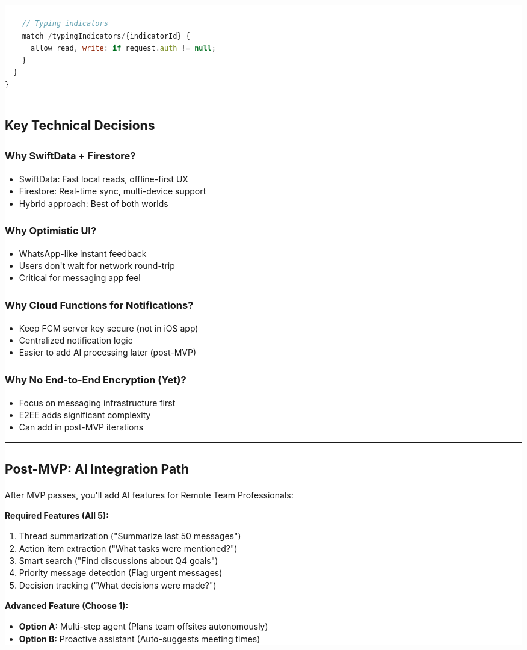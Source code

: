 ```javascript
    
    // Typing indicators
    match /typingIndicators/{indicatorId} {
      allow read, write: if request.auth != null;
    }
  }
}
```

---

## Key Technical Decisions

### Why SwiftData + Firestore?
- SwiftData: Fast local reads, offline-first UX
- Firestore: Real-time sync, multi-device support
- Hybrid approach: Best of both worlds

### Why Optimistic UI?
- WhatsApp-like instant feedback
- Users don't wait for network round-trip
- Critical for messaging app feel

### Why Cloud Functions for Notifications?
- Keep FCM server key secure (not in iOS app)
- Centralized notification logic
- Easier to add AI processing later (post-MVP)

### Why No End-to-End Encryption (Yet)?
- Focus on messaging infrastructure first
- E2EE adds significant complexity
- Can add in post-MVP iterations

---

## Post-MVP: AI Integration Path

After MVP passes, you'll add AI features for Remote Team Professionals:

**Required Features (All 5):**
1. Thread summarization ("Summarize last 50 messages")
2. Action item extraction ("What tasks were mentioned?")
3. Smart search ("Find discussions about Q4 goals")
4. Priority message detection (Flag urgent messages)
5. Decision tracking ("What decisions were made?")

**Advanced Feature (Choose 1):**
- **Option A:** Multi-step agent (Plans team offsites autonomously)
- **Option B:** Proactive assistant (Auto-suggests meeting times)
